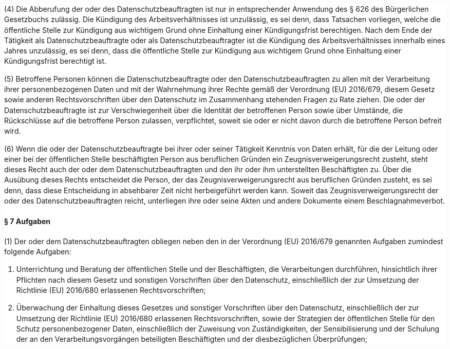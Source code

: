(4) Die Abberufung der oder des Datenschutzbeauftragten ist nur in
entsprechender Anwendung des § 626 des Bürgerlichen Gesetzbuchs
zulässig. Die Kündigung des Arbeitsverhältnisses ist unzulässig, es
sei denn, dass Tatsachen vorliegen, welche die öffentliche Stelle zur
Kündigung aus wichtigem Grund ohne Einhaltung einer Kündigungsfrist
berechtigen. Nach dem Ende der Tätigkeit als Datenschutzbeauftragte
oder als Datenschutzbeauftragter ist die Kündigung des
Arbeitsverhältnisses innerhalb eines Jahres unzulässig, es sei denn,
dass die öffentliche Stelle zur Kündigung aus wichtigem Grund ohne
Einhaltung einer Kündigungsfrist berechtigt ist.

(5) Betroffene Personen können die Datenschutzbeauftragte oder den
Datenschutzbeauftragten zu allen mit der Verarbeitung ihrer
personenbezogenen Daten und mit der Wahrnehmung ihrer Rechte gemäß der
Verordnung (EU) 2016/679, diesem Gesetz sowie anderen
Rechtsvorschriften über den Datenschutz im Zusammenhang stehenden
Fragen zu Rate ziehen. Die oder der Datenschutzbeauftragte ist zur
Verschwiegenheit über die Identität der betroffenen Person sowie über
Umstände, die Rückschlüsse auf die betroffene Person zulassen,
verpflichtet, soweit sie oder er nicht davon durch die betroffene
Person befreit wird.

(6) Wenn die oder der Datenschutzbeauftragte bei ihrer oder seiner
Tätigkeit Kenntnis von Daten erhält, für die der Leitung oder einer
bei der öffentlichen Stelle beschäftigten Person aus beruflichen
Gründen ein Zeugnisverweigerungsrecht zusteht, steht dieses Recht auch
der oder dem Datenschutzbeauftragten und den ihr oder ihm
unterstellten Beschäftigten zu. Über die Ausübung dieses Rechts
entscheidet die Person, der das Zeugnisverweigerungsrecht aus
beruflichen Gründen zusteht, es sei denn, dass diese Entscheidung in
absehbarer Zeit nicht herbeigeführt werden kann. Soweit das
Zeugnisverweigerungsrecht der oder des Datenschutzbeauftragten reicht,
unterliegen ihre oder seine Akten und andere Dokumente einem
Beschlagnahmeverbot.


#### § 7 Aufgaben

(1) Der oder dem Datenschutzbeauftragten obliegen neben den in der
Verordnung (EU) 2016/679 genannten Aufgaben zumindest folgende
Aufgaben:

1.  Unterrichtung und Beratung der öffentlichen Stelle und der
    Beschäftigten, die Verarbeitungen durchführen, hinsichtlich ihrer
    Pflichten nach diesem Gesetz und sonstigen Vorschriften über den
    Datenschutz, einschließlich der zur Umsetzung der Richtlinie (EU)
    2016/680 erlassenen Rechtsvorschriften;


2.  Überwachung der Einhaltung dieses Gesetzes und sonstiger Vorschriften
    über den Datenschutz, einschließlich der zur Umsetzung der Richtlinie
    (EU) 2016/680 erlassenen Rechtsvorschriften, sowie der Strategien der
    öffentlichen Stelle für den Schutz personenbezogener Daten,
    einschließlich der Zuweisung von Zuständigkeiten, der Sensibilisierung
    und der Schulung der an den Verarbeitungsvorgängen beteiligten
    Beschäftigten und der diesbezüglichen Überprüfungen;
